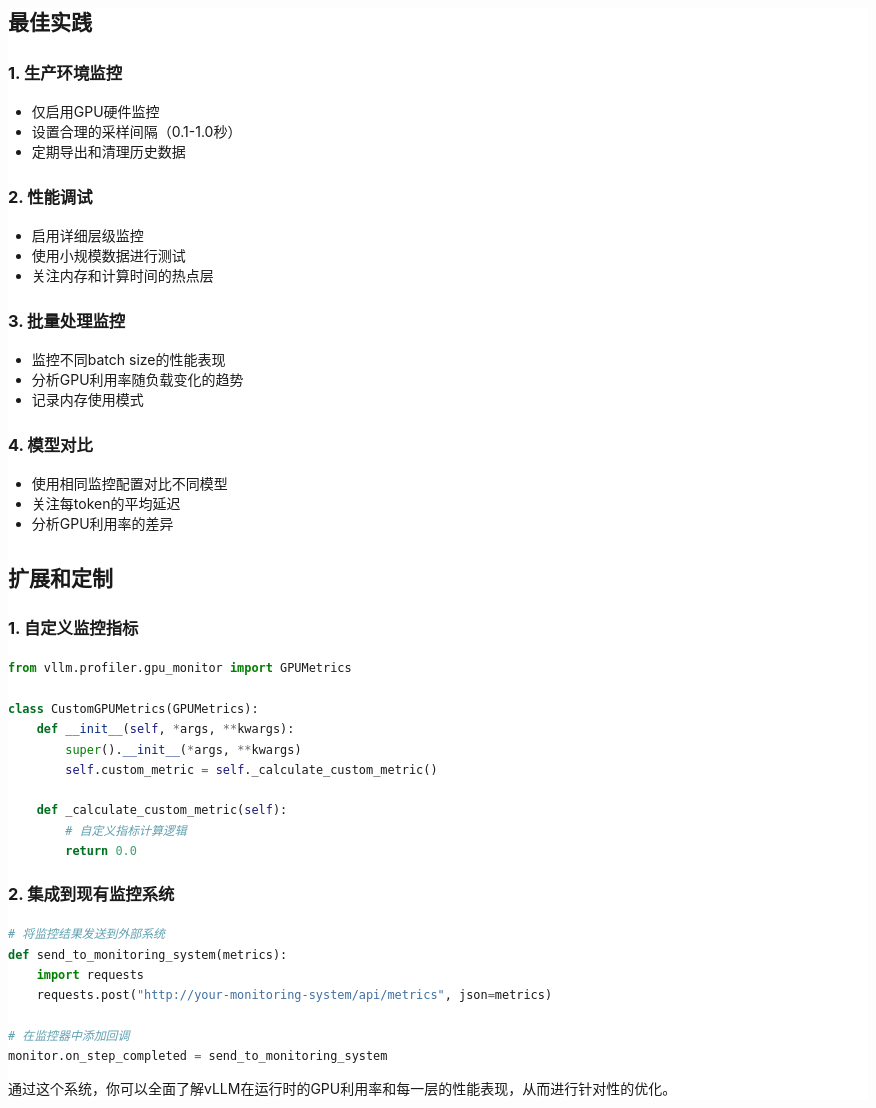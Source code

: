 ## 最佳实践

### 1. 生产环境监控
- 仅启用GPU硬件监控
- 设置合理的采样间隔（0.1-1.0秒）
- 定期导出和清理历史数据

### 2. 性能调试
- 启用详细层级监控
- 使用小规模数据进行测试
- 关注内存和计算时间的热点层

### 3. 批量处理监控
- 监控不同batch size的性能表现
- 分析GPU利用率随负载变化的趋势
- 记录内存使用模式

### 4. 模型对比
- 使用相同监控配置对比不同模型
- 关注每token的平均延迟
- 分析GPU利用率的差异

## 扩展和定制

### 1. 自定义监控指标

```python
from vllm.profiler.gpu_monitor import GPUMetrics

class CustomGPUMetrics(GPUMetrics):
    def __init__(self, *args, **kwargs):
        super().__init__(*args, **kwargs)
        self.custom_metric = self._calculate_custom_metric()
    
    def _calculate_custom_metric(self):
        # 自定义指标计算逻辑
        return 0.0
```

### 2. 集成到现有监控系统

```python
# 将监控结果发送到外部系统
def send_to_monitoring_system(metrics):
    import requests
    requests.post("http://your-monitoring-system/api/metrics", json=metrics)

# 在监控器中添加回调
monitor.on_step_completed = send_to_monitoring_system
```

通过这个系统，你可以全面了解vLLM在运行时的GPU利用率和每一层的性能表现，从而进行针对性的优化。
